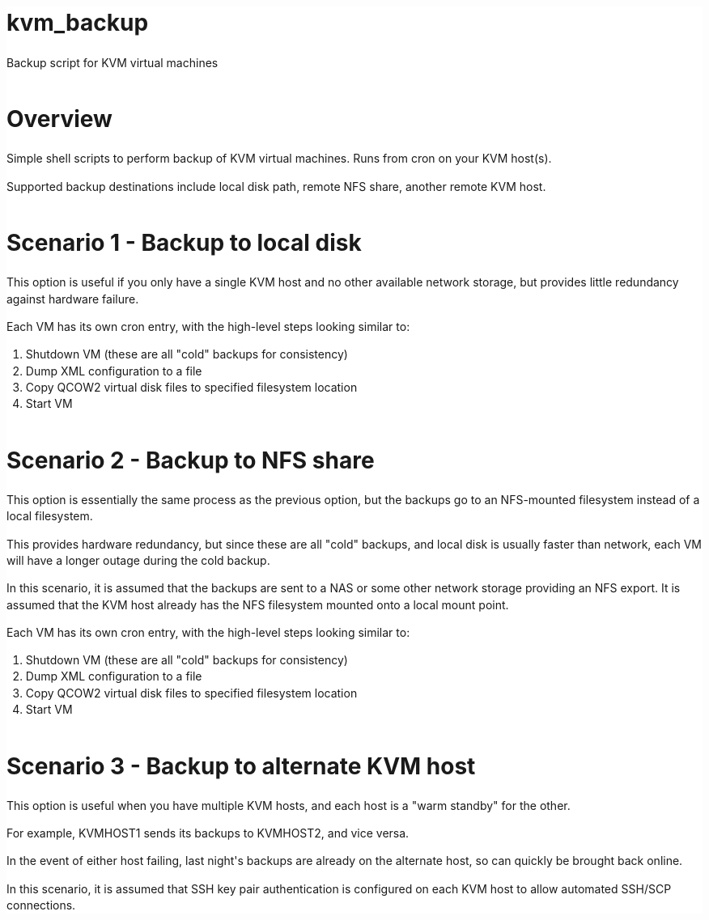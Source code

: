 # kvm_backup
Backup script for KVM virtual machines

# Overview

Simple shell scripts to perform backup of KVM virtual machines.  Runs from cron on your KVM host(s).

Supported backup destinations include local disk path, remote NFS share, another remote KVM host.

# Scenario 1 - Backup to local disk

This option is useful if you only have a single KVM host and no other available network storage, but provides little redundancy against hardware failure.

Each VM has its own cron entry, with the high-level steps looking similar to:
1) Shutdown VM   (these are all "cold" backups for consistency)
2) Dump XML configuration to a file
3) Copy QCOW2 virtual disk files to specified filesystem location
4) Start VM

# Scenario 2 - Backup to NFS share

This option is essentially the same process as the previous option, but the backups go to an NFS-mounted filesystem instead of a local filesystem.  

This provides hardware redundancy, but since these are all "cold" backups, and local disk is usually faster than network, each VM will have a longer outage during the cold backup.

In this scenario, it is assumed that the backups are sent to a NAS or some other network storage providing an NFS export.  It is assumed that the KVM host already has the NFS filesystem mounted onto a local mount point.

Each VM has its own cron entry, with the high-level steps looking similar to:
1) Shutdown VM   (these are all "cold" backups for consistency)
2) Dump XML configuration to a file
3) Copy QCOW2 virtual disk files to specified filesystem location
4) Start VM


# Scenario 3 - Backup to alternate KVM host

This option is useful when you have multiple KVM hosts, and each host is a "warm standby" for the other.

For example, KVMHOST1 sends its backups to KVMHOST2, and vice versa.  

In the event of either host failing, last night's backups are already on the alternate host, so can quickly be brought back online.  

In this scenario, it is assumed that SSH key pair authentication is configured on each KVM host to allow automated SSH/SCP connections.
